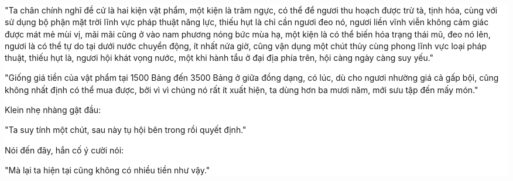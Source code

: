 "Ta chân chính nghĩ đề cử là hai kiện vật phẩm, một kiện là trâm ngực, có thể để ngươi thu hoạch được trừ tà, tịnh hóa, cùng với sử dụng bộ phận mặt trời lĩnh vực pháp thuật năng lực, thiếu hụt là chỉ cần ngươi đeo nó, ngươi liền vĩnh viễn không cảm giác được mát mẻ mùi vị, mãi mãi cũng ở vào nam phương nóng bức mùa hạ, một kiện là có thể biến hóa trạng thái mũ, đeo nó lên, ngươi là có thể tự do tại dưới nước chuyển động, ít nhất nửa giờ, cũng vận dụng một chút thủy cùng phong lĩnh vực loại pháp thuật, thiếu hụt là, ngươi hội khát vọng nước, một khi hành tẩu ở đại địa phía trên, hội càng ngày càng suy yếu."

"Giống giá tiền của vật phẩm tại 1500 Bảng đến 3500 Bảng ở giữa đồng dạng, có lúc, dù cho ngươi nhường giá cả gấp bội, cũng không nhất định có thể mua được, bởi vì vì chúng nó rất ít xuất hiện, ta dùng hơn ba mươi năm, mới sưu tập đến mấy món."

Klein nhẹ nhàng gật đầu:

"Ta suy tính một chút, sau này tụ hội bên trong rồi quyết định."

Nói đến đây, hắn cố ý cười nói:

"Mà lại ta hiện tại cũng không có nhiều tiền như vậy."